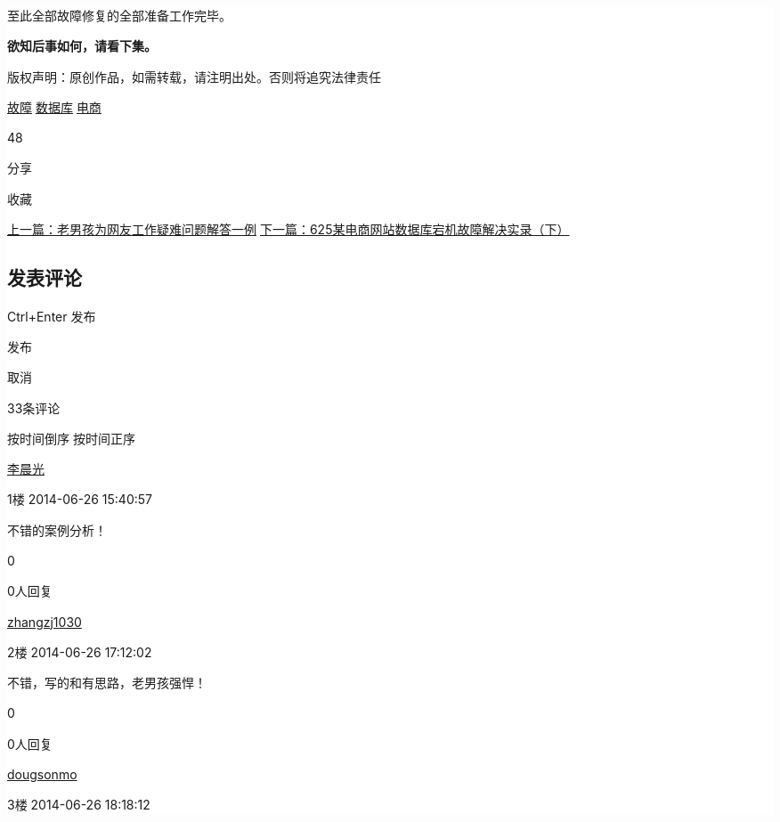 至此全部故障修复的全部准备工作完毕。

 **欲知后事如何，请看下集。**

版权声明：原创作品，如需转载，请注明出处。否则将追究法律责任

[故障](http://blog.51cto.com/search/result?q=%E6%95%85%E9%9A%9C)
[数据库](http://blog.51cto.com/search/result?q=%E6%95%B0%E6%8D%AE%E5%BA%93)
[电商](http://blog.51cto.com/search/result?q=%E7%94%B5%E5%95%86)

48

分享

收藏

[上一篇：老男孩为网友工作疑难问题解答一例](http://blog.51cto.com/oldboy/1429349
"老男孩为网友工作疑难问题解答一例")
[下一篇：625某电商网站数据库宕机故障解决实录（下）](http://blog.51cto.com/oldboy/1431172
"625某电商网站数据库宕机故障解决实录（下）")

## 发表评论

Ctrl+Enter 发布

发布

取消

33条评论

按时间倒序 按时间正序

[](http://blog.51cto.com/chenguang)

[李晨光](http://blog.51cto.com/chenguang)

1楼 2014-06-26 15:40:57

不错的案例分析！

0

0人回复

[](http://blog.51cto.com/tech110)

[zhangzj1030](http://blog.51cto.com/tech110)

2楼 2014-06-26 17:12:02

不错，写的和有思路，老男孩强悍！

0

0人回复

[](http://blog.51cto.com/fyywzl)

[dougsonmo](http://blog.51cto.com/fyywzl)

3楼 2014-06-26 18:18:12
